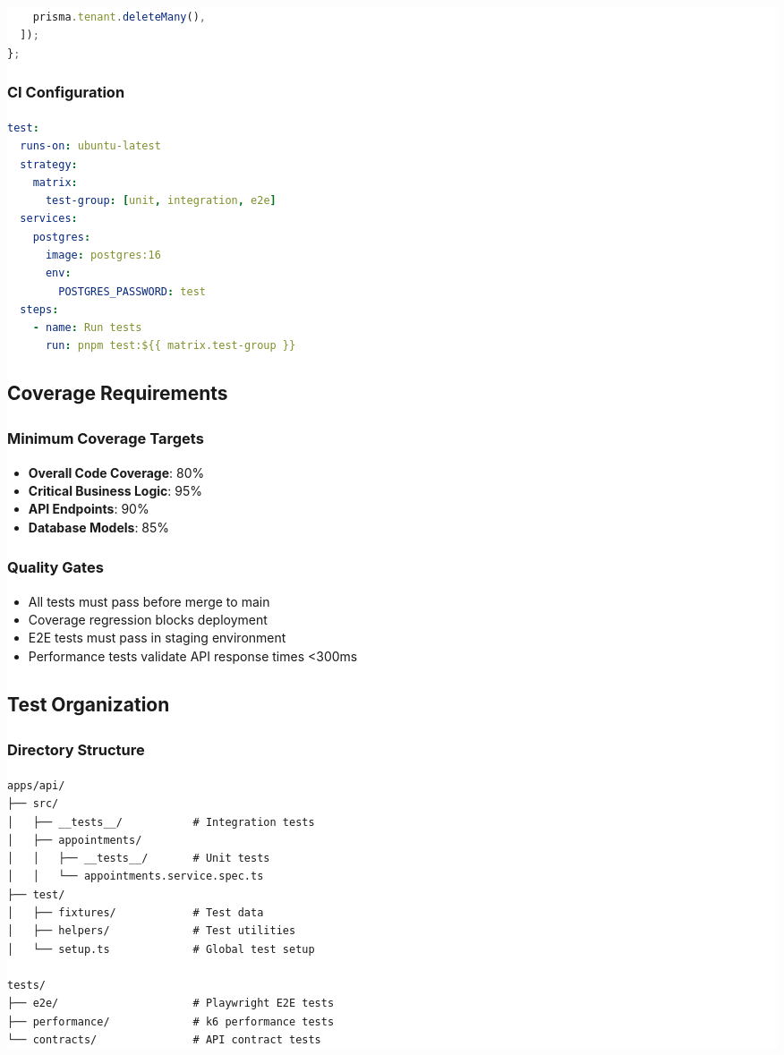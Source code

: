 ```typescript
    prisma.tenant.deleteMany(),
  ]);
};
```

### CI Configuration
```yaml
test:
  runs-on: ubuntu-latest
  strategy:
    matrix:
      test-group: [unit, integration, e2e]
  services:
    postgres:
      image: postgres:16
      env:
        POSTGRES_PASSWORD: test
  steps:
    - name: Run tests
      run: pnpm test:${{ matrix.test-group }}
```

## Coverage Requirements

### Minimum Coverage Targets
- **Overall Code Coverage**: 80%
- **Critical Business Logic**: 95%
- **API Endpoints**: 90%
- **Database Models**: 85%

### Quality Gates
- All tests must pass before merge to main
- Coverage regression blocks deployment
- E2E tests must pass in staging environment
- Performance tests validate API response times <300ms

## Test Organization

### Directory Structure
```
apps/api/
├── src/
│   ├── __tests__/           # Integration tests
│   ├── appointments/
│   │   ├── __tests__/       # Unit tests
│   │   └── appointments.service.spec.ts
├── test/
│   ├── fixtures/            # Test data
│   ├── helpers/             # Test utilities
│   └── setup.ts             # Global test setup

tests/
├── e2e/                     # Playwright E2E tests
├── performance/             # k6 performance tests
└── contracts/               # API contract tests
```
